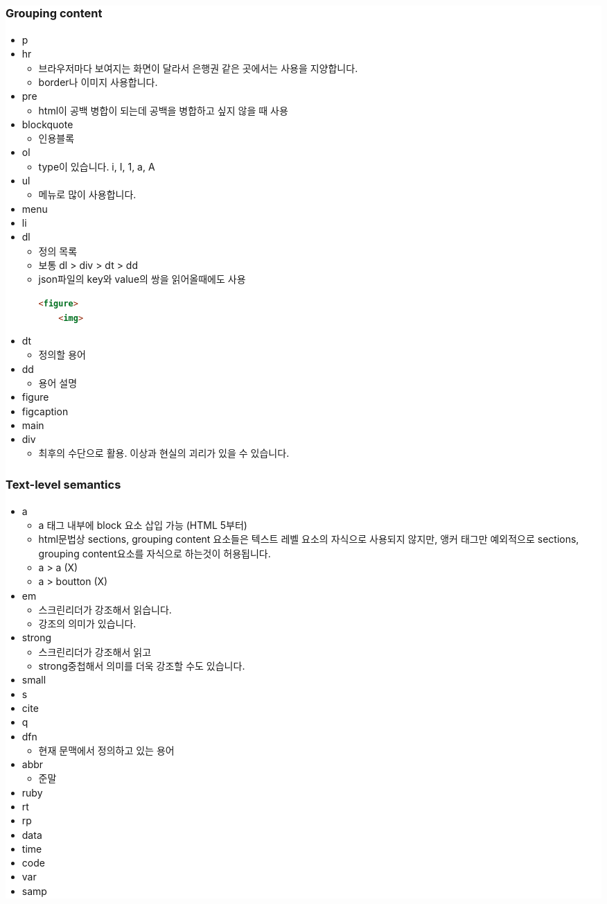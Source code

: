 ### Grouping content

-   p
-   hr
    - 브라우저마다 보여지는 화면이 달라서 은행권 같은 곳에서는 사용을 지양합니다.
    - border나 이미지 사용합니다.
-   pre
    - html이 공백 병합이 되는데 공백을 병합하고 싶지 않을 때 사용
-   blockquote
    - 인용블록
-   ol
    - type이 있습니다. i, I, 1, a, A
-   ul
    - 메뉴로 많이 사용합니다.
-   menu
-   li
-   dl
    - 정의 목록
    - 보통 dl > div > dt > dd
    - json파일의 key와 value의 쌍을 읽어올때에도 사용
        ```html
        <figure>
            <img>
-   dt
    - 정의할 용어
-   dd
    - 용어 설명
-   figure
-   figcaption
-   main
-   div
    - 최후의 수단으로 활용. 이상과 현실의 괴리가 있을 수 있습니다.

### Text-level semantics

-   a
    - a 태그 내부에 block 요소 삽입 가능 (HTML 5부터)
    - html문법상 sections, grouping content 요소들은 텍스트 레벨 요소의 자식으로 사용되지 않지만, 앵커 태그만 예외적으로 sections, grouping content요소를 자식으로 하는것이 허용됩니다.
    - a > a (X)
    - a > boutton (X)
-   em
    - 스크린리더가 강조해서 읽습니다.
    - 강조의 의미가 있습니다.
-   strong
    - 스크린리더가 강조해서 읽고
    - strong중첩해서 의미를 더욱 강조할 수도 있습니다.
-   small
-   s
-   cite
-   q
-   dfn
    - 현재 문맥에서 정의하고 있는 용어
-   abbr
    - 준말
-   ruby
-   rt
-   rp
-   data
-   time
-   code
-   var
-   samp